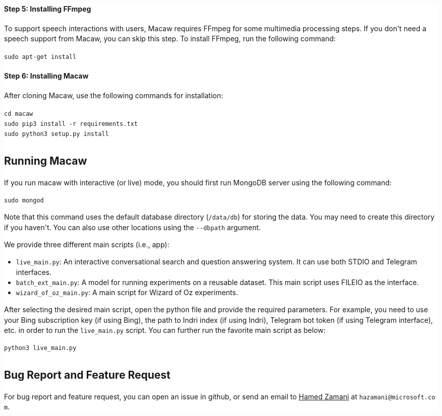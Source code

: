 

#### Step 5: Installing FFmpeg
To support speech interactions with users, Macaw requires FFmpeg for some multimedia processing steps. If you don't 
need a speech support from Macaw, you can skip this step. To install FFmpeg, run the following command:
```
sudo apt-get install 
```

#### Step 6: Installing Macaw
After cloning Macaw, use the following commands for installation:
```
cd macaw
sudo pip3 install -r requirements.txt
sudo python3 setup.py install
```

## Running Macaw
If you run macaw with interactive (or live) mode, you should first run MongoDB server using the following command:
```
sudo mongod
```
Note that this command uses the default database directory (`/data/db`) for storing the data. You may need to create 
this directory if you haven't. You can also use other locations using the `--dbpath` argument. 


We provide three different main scripts (i.e., app):
+ `live_main.py`: An interactive conversational search and question answering system. It can use both STDIO and Telegram
interfaces.
+ `batch_ext_main.py`: A model for running experiments on a reusable dataset. This main script uses FILEIO as the 
interface.
+ `wizard_of_oz_main.py`: A main script for Wizard of Oz experiments.
 
After selecting the desired main script, open the python file and provide the required parameters. For example, you need
to use your Bing subscription key (if using Bing), the path to Indri index (if using Indri), Telegram bot token (if 
using Telegram interface), etc. in order to run the `live_main.py` script. You can further run the favorite main script
as below:

```
python3 live_main.py
```


## Bug Report and Feature Request
For bug report and feature request, you can open an issue in github, or send an email to 
[Hamed Zamani](http://hamedz.ir) at `hazamani@microsoft.com`.
